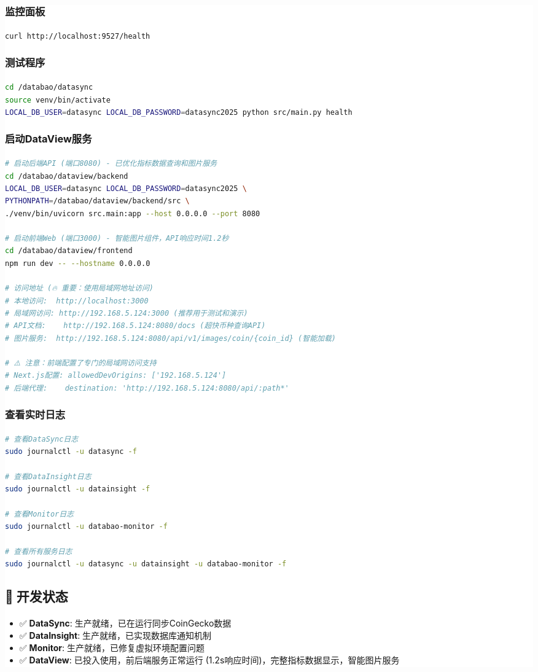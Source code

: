 ### 监控面板
```bash
curl http://localhost:9527/health
```

### 测试程序
```bash
cd /databao/datasync
source venv/bin/activate
LOCAL_DB_USER=datasync LOCAL_DB_PASSWORD=datasync2025 python src/main.py health
```

### 启动DataView服务
```bash
# 启动后端API (端口8080) - 已优化指标数据查询和图片服务
cd /databao/dataview/backend
LOCAL_DB_USER=datasync LOCAL_DB_PASSWORD=datasync2025 \
PYTHONPATH=/databao/dataview/backend/src \
./venv/bin/uvicorn src.main:app --host 0.0.0.0 --port 8080

# 启动前端Web (端口3000) - 智能图片组件，API响应时间1.2秒
cd /databao/dataview/frontend
npm run dev -- --hostname 0.0.0.0

# 访问地址 (🔥 重要：使用局域网地址访问)
# 本地访问:  http://localhost:3000
# 局域网访问: http://192.168.5.124:3000 (推荐用于测试和演示)
# API文档:    http://192.168.5.124:8080/docs (超快币种查询API)
# 图片服务:  http://192.168.5.124:8080/api/v1/images/coin/{coin_id} (智能加载)

# ⚠️ 注意：前端配置了专门的局域网访问支持
# Next.js配置: allowedDevOrigins: ['192.168.5.124']
# 后端代理:    destination: 'http://192.168.5.124:8080/api/:path*'
```

### 查看实时日志
```bash
# 查看DataSync日志
sudo journalctl -u datasync -f

# 查看DataInsight日志
sudo journalctl -u datainsight -f

# 查看Monitor日志
sudo journalctl -u databao-monitor -f

# 查看所有服务日志
sudo journalctl -u datasync -u datainsight -u databao-monitor -f
```

## 🔄 开发状态
- ✅ **DataSync**: 生产就绪，已在运行同步CoinGecko数据
- ✅ **DataInsight**: 生产就绪，已实现数据库通知机制
- ✅ **Monitor**: 生产就绪，已修复虚拟环境配置问题
- ✅ **DataView**: 已投入使用，前后端服务正常运行 (1.2s响应时间)，完整指标数据显示，智能图片服务
